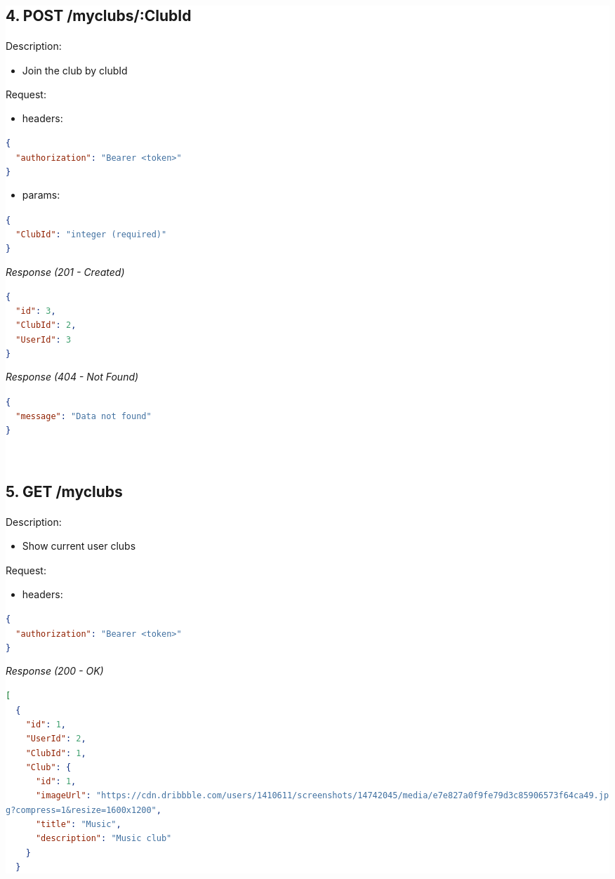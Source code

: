 ## 4. POST /myclubs/:ClubId

Description:
- Join the club by clubId

Request:

- headers: 
```json
{
  "authorization": "Bearer <token>"
}
```

- params:

```json
{
  "ClubId": "integer (required)"
}
```

_Response (201 - Created)_
```json
{
  "id": 3,
  "ClubId": 2,
  "UserId": 3
}
```

_Response (404 - Not Found)_
```json
{
  "message": "Data not found"
}
```

&nbsp;

## 5. GET /myclubs

Description:
- Show current user clubs

Request:

- headers: 
```json
{
  "authorization": "Bearer <token>"
}
```

_Response (200 - OK)_
```json
[
  {
    "id": 1,
    "UserId": 2,
    "ClubId": 1,
    "Club": {
      "id": 1,
      "imageUrl": "https://cdn.dribbble.com/users/1410611/screenshots/14742045/media/e7e827a0f9fe79d3c85906573f64ca49.jpg?compress=1&resize=1600x1200",
      "title": "Music",
      "description": "Music club"
    }
  }
```